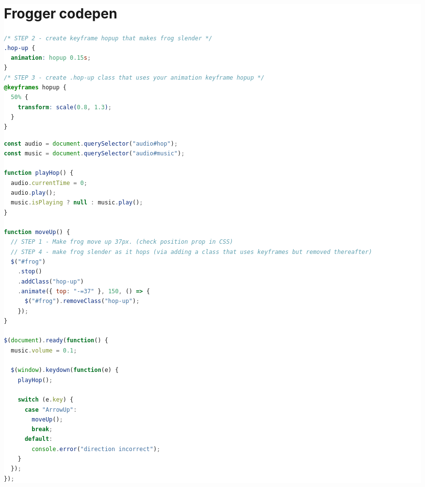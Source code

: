 # Frogger codepen

```css
/* STEP 2 - create keyframe hopup that makes frog slender */
.hop-up {
  animation: hopup 0.15s;
}
/* STEP 3 - create .hop-up class that uses your animation keyframe hopup */
@keyframes hopup {
  50% {
    transform: scale(0.8, 1.3);
  }
}
```

```js
const audio = document.querySelector("audio#hop");
const music = document.querySelector("audio#music");

function playHop() {
  audio.currentTime = 0;
  audio.play();
  music.isPlaying ? null : music.play();
}

function moveUp() {
  // STEP 1 - Make frog move up 37px. (check position prop in CSS)
  // STEP 4 - make frog slender as it hops (via adding a class that uses keyframes but removed thereafter)
  $("#frog")
    .stop()
    .addClass("hop-up")
    .animate({ top: "-=37" }, 150, () => {
      $("#frog").removeClass("hop-up");
    });
}

$(document).ready(function() {
  music.volume = 0.1;

  $(window).keydown(function(e) {
    playHop();

    switch (e.key) {
      case "ArrowUp":
        moveUp();
        break;
      default:
        console.error("direction incorrect");
    }
  });
});
```
